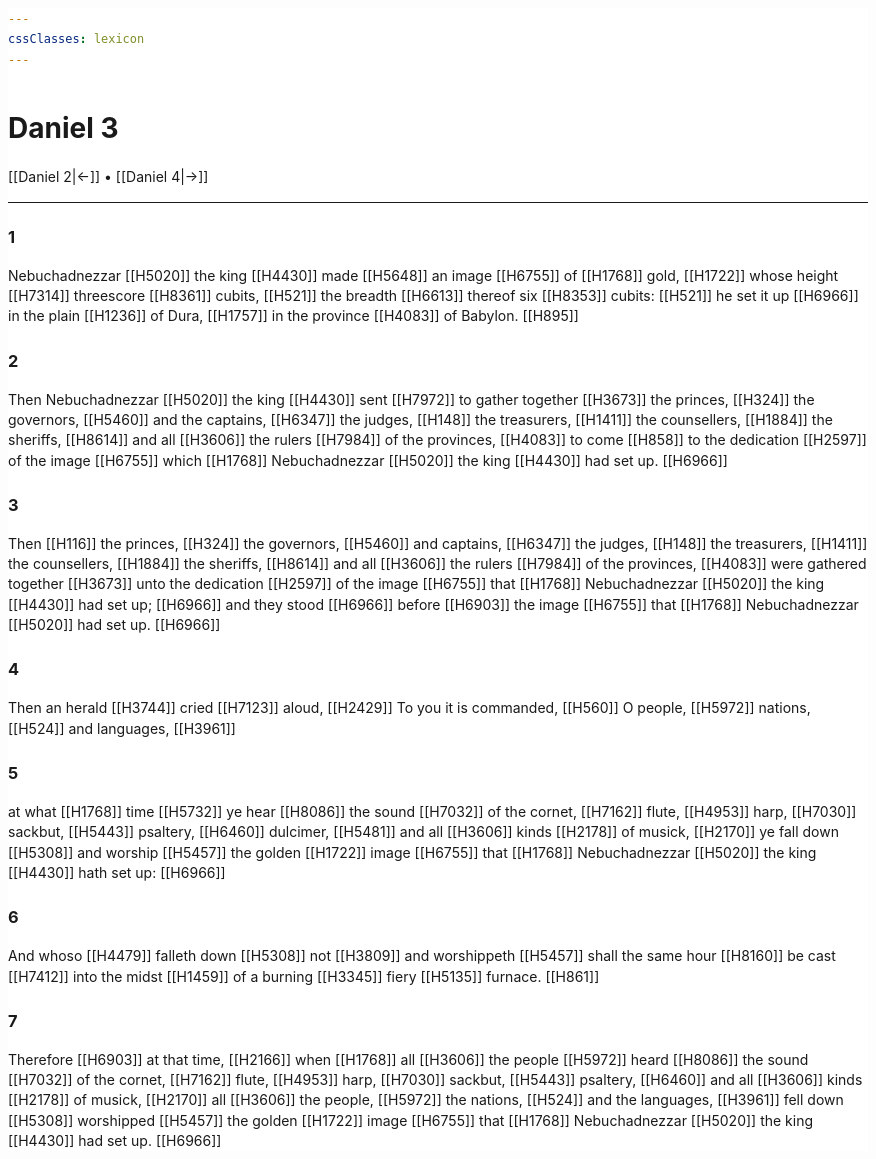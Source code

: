 ```yaml
---
cssClasses: lexicon
---
```

# Daniel 3

[[Daniel 2|←]] • [[Daniel 4|→]]

---

### 1
Nebuchadnezzar [[H5020]] the king [[H4430]] made [[H5648]] an image [[H6755]] of [[H1768]] gold, [[H1722]] whose height [[H7314]] threescore [[H8361]] cubits, [[H521]] the breadth [[H6613]] thereof six [[H8353]] cubits: [[H521]] he set it up [[H6966]] in the plain [[H1236]] of Dura, [[H1757]] in the province [[H4083]] of Babylon. [[H895]]

### 2
Then Nebuchadnezzar [[H5020]] the king [[H4430]] sent [[H7972]] to gather together [[H3673]] the princes, [[H324]] the governors, [[H5460]] and the captains, [[H6347]] the judges, [[H148]] the treasurers, [[H1411]] the counsellers, [[H1884]] the sheriffs, [[H8614]] and all [[H3606]] the rulers [[H7984]] of the provinces, [[H4083]] to come [[H858]] to the dedication [[H2597]] of the image [[H6755]] which [[H1768]] Nebuchadnezzar [[H5020]] the king [[H4430]] had set up. [[H6966]]

### 3
Then [[H116]] the princes, [[H324]] the governors, [[H5460]] and captains, [[H6347]] the judges, [[H148]] the treasurers, [[H1411]] the counsellers, [[H1884]] the sheriffs, [[H8614]] and all [[H3606]] the rulers [[H7984]] of the provinces, [[H4083]] were gathered together [[H3673]] unto the dedication [[H2597]] of the image [[H6755]] that [[H1768]] Nebuchadnezzar [[H5020]] the king [[H4430]] had set up; [[H6966]] and they stood [[H6966]] before [[H6903]] the image [[H6755]] that [[H1768]] Nebuchadnezzar [[H5020]] had set up. [[H6966]]

### 4
Then an herald [[H3744]] cried [[H7123]] aloud, [[H2429]] To you it is commanded, [[H560]] O people, [[H5972]] nations, [[H524]] and languages, [[H3961]]

### 5
at what [[H1768]] time [[H5732]] ye hear [[H8086]] the sound [[H7032]] of the cornet, [[H7162]] flute, [[H4953]] harp, [[H7030]] sackbut, [[H5443]] psaltery, [[H6460]] dulcimer, [[H5481]] and all [[H3606]] kinds [[H2178]] of musick, [[H2170]] ye fall down [[H5308]] and worship [[H5457]] the golden [[H1722]] image [[H6755]] that [[H1768]] Nebuchadnezzar [[H5020]] the king [[H4430]] hath set up: [[H6966]]

### 6
And whoso [[H4479]] falleth down [[H5308]] not [[H3809]] and worshippeth [[H5457]] shall the same hour [[H8160]] be cast [[H7412]] into the midst [[H1459]] of a burning [[H3345]] fiery [[H5135]] furnace. [[H861]]

### 7
Therefore [[H6903]] at that time, [[H2166]] when [[H1768]] all [[H3606]] the people [[H5972]] heard [[H8086]] the sound [[H7032]] of the cornet, [[H7162]] flute, [[H4953]] harp, [[H7030]] sackbut, [[H5443]] psaltery, [[H6460]] and all [[H3606]] kinds [[H2178]] of musick, [[H2170]] all [[H3606]] the people, [[H5972]] the nations, [[H524]] and the languages, [[H3961]] fell down [[H5308]] worshipped [[H5457]] the golden [[H1722]] image [[H6755]] that [[H1768]] Nebuchadnezzar [[H5020]] the king [[H4430]] had set up. [[H6966]]
